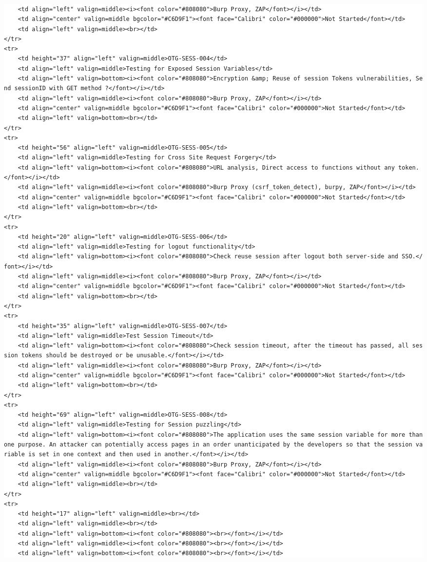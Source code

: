 		<td align="left" valign=middle><i><font color="#808080">Burp Proxy, ZAP</font></i></td>
		<td align="center" valign=middle bgcolor="#C6D9F1"><font face="Calibri" color="#000000">Not Started</font></td>
		<td align="left" valign=middle><br></td>
	</tr>
	<tr>
		<td height="37" align="left" valign=middle>OTG-SESS-004</td>
		<td align="left" valign=middle>Testing for Exposed Session Variables</td>
		<td align="left" valign=bottom><i><font color="#808080">Encryption &amp; Reuse of session Tokens vulnerabilities, Send sessionID with GET method ?</font></i></td>
		<td align="left" valign=middle><i><font color="#808080">Burp Proxy, ZAP</font></i></td>
		<td align="center" valign=middle bgcolor="#C6D9F1"><font face="Calibri" color="#000000">Not Started</font></td>
		<td align="left" valign=bottom><br></td>
	</tr>
	<tr>
		<td height="56" align="left" valign=middle>OTG-SESS-005</td>
		<td align="left" valign=middle>Testing for Cross Site Request Forgery</td>
		<td align="left" valign=bottom><i><font color="#808080">URL analysis, Direct access to functions without any token.</font></i></td>
		<td align="left" valign=middle><i><font color="#808080">Burp Proxy (csrf_token_detect), burpy, ZAP</font></i></td>
		<td align="center" valign=middle bgcolor="#C6D9F1"><font face="Calibri" color="#000000">Not Started</font></td>
		<td align="left" valign=bottom><br></td>
	</tr>
	<tr>
		<td height="20" align="left" valign=middle>OTG-SESS-006</td>
		<td align="left" valign=middle>Testing for logout functionality</td>
		<td align="left" valign=bottom><i><font color="#808080">Check reuse session after logout both server-side and SSO.</font></i></td>
		<td align="left" valign=middle><i><font color="#808080">Burp Proxy, ZAP</font></i></td>
		<td align="center" valign=middle bgcolor="#C6D9F1"><font face="Calibri" color="#000000">Not Started</font></td>
		<td align="left" valign=bottom><br></td>
	</tr>
	<tr>
		<td height="35" align="left" valign=middle>OTG-SESS-007</td>
		<td align="left" valign=middle>Test Session Timeout</td>
		<td align="left" valign=bottom><i><font color="#808080">Check session timeout, after the timeout has passed, all session tokens should be destroyed or be unusable.</font></i></td>
		<td align="left" valign=middle><i><font color="#808080">Burp Proxy, ZAP</font></i></td>
		<td align="center" valign=middle bgcolor="#C6D9F1"><font face="Calibri" color="#000000">Not Started</font></td>
		<td align="left" valign=bottom><br></td>
	</tr>
	<tr>
		<td height="69" align="left" valign=middle>OTG-SESS-008</td>
		<td align="left" valign=middle>Testing for Session puzzling</td>
		<td align="left" valign=bottom><i><font color="#808080">The application uses the same session variable for more than one purpose. An attacker can potentially access pages in an order unanticipated by the developers so that the session variable is set in one context and then used in another.</font></i></td>
		<td align="left" valign=middle><i><font color="#808080">Burp Proxy, ZAP</font></i></td>
		<td align="center" valign=middle bgcolor="#C6D9F1"><font face="Calibri" color="#000000">Not Started</font></td>
		<td align="left" valign=middle><br></td>
	</tr>
	<tr>
		<td height="17" align="left" valign=middle><br></td>
		<td align="left" valign=middle><br></td>
		<td align="left" valign=bottom><i><font color="#808080"><br></font></i></td>
		<td align="left" valign=middle><i><font color="#808080"><br></font></i></td>
		<td align="left" valign=bottom><i><font color="#808080"><br></font></i></td>